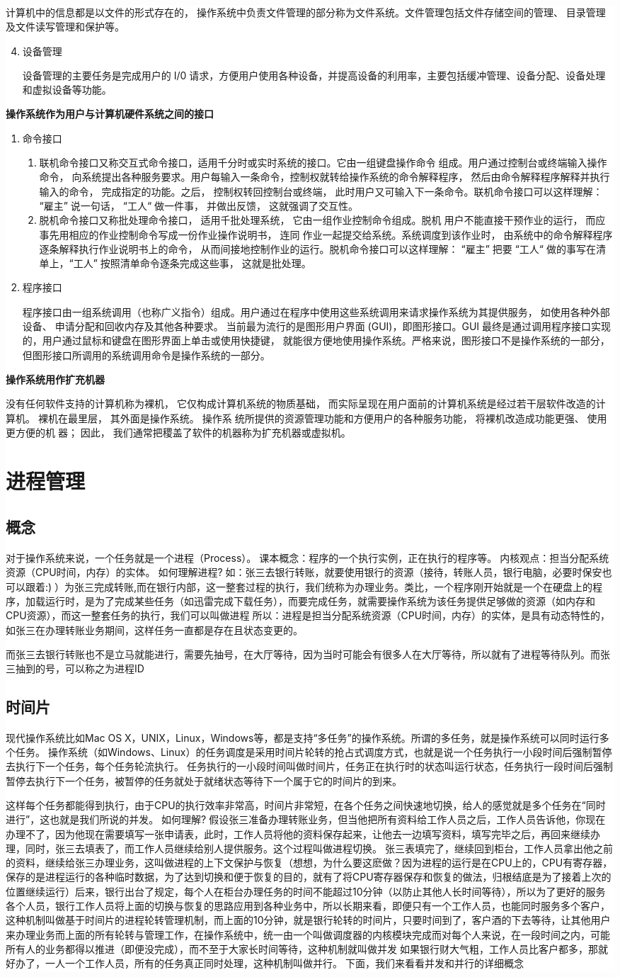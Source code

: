    计算机中的信息都是以文件的形式存在的， 操作系统中负责文件管理的部分称为文件系统。文件管理包括文件存储空间的管理、 目录管理及文件读写管理和保护等。

4. 设备管理

   设备管理的主要任务是完成用户的 I/0 请求，方便用户使用各种设备，并提高设备的利用率，主要包括缓冲管理、设备分配、设备处理和虚拟设备等功能。

**操作系统作为用户与计算机硬件系统之间的接口**

1. 命令接口

   1. 联机命令接口又称交互式命令接口，适用千分时或实时系统的接口。它由一组键盘操作命令 组成。用户通过控制台或终端输入操作命令， 向系统提出各种服务要求。用户每输入一条命令，控制权就转给操作系统的命令解释程序， 然后由命令解释程序解释并执行输入的命令， 完成指定的功能。之后， 控制权转回控制台或终端， 此时用户又可输入下一条命令。联机命令接口可以这样理解： “雇主” 说一句话， “工人“ 做一件事， 并做出反馈， 这就强调了交互性。
   2. 脱机命令接口又称批处理命令接口， 适用千批处理系统， 它由一组作业控制命令组成。脱机 用户不能直接干预作业的运行， 而应事先用相应的作业控制命令写成一份作业操作说明书， 连同 作业一起提交给系统。系统调度到该作业时， 由系统中的命令解释程序逐条解释执行作业说明书上的命令， 从而间接地控制作业的运行。脱机命令接口可以这样理解： “雇主” 把要 “工人“ 做的事写在清单上，“工人” 按照清单命令逐条完成这些事， 这就是批处理。

2. 程序接口

   程序接口由一组系统调用（也称广义指令）组成。用户通过在程序中使用这些系统调用来请求操作系统为其提供服务， 如使用各种外部设备、 申请分配和回收内存及其他各种要求。
   当前最为流行的是图形用户界面 (GUI)，即图形接口。GUI 最终是通过调用程序接口实现的，用户通过鼠标和键盘在图形界面上单击或使用快捷键， 就能很方便地使用操作系统。严格来说，图形接口不是操作系统的一部分， 但图形接口所调用的系统调用命令是操作系统的一部分。

**操作系统用作扩充机器**

没有任何软件支持的计算机称为裸机， 它仅构成计算机系统的物质基础， 而实际呈现在用户面前的计算机系统是经过若干层软件改造的计算机。 裸机在最里层， 其外面是操作系统。 操作系 统所提供的资源管理功能和方便用户的各种服务功能， 将裸机改造成功能更强、 使用更方便的机 器； 因此， 我们通常把稷盖了软件的机器称为扩充机器或虚拟机。

# 进程管理

## 概念

对于操作系统来说，一个任务就是一个进程（Process）。
课本概念：程序的一个执行实例，正在执行的程序等。
内核观点：担当分配系统资源（CPU时间，内存）的实体。
如何理解进程?
如：张三去银行转账，就要使用银行的资源（接待，转账人员，银行电脑，必要时保安也可以跟着:) ）为张三完成转账,而在银行内部，这一整套过程的执行，我们统称为办理业务。类比，一个程序刚开始就是一个在硬盘上的程序，加载运行时，是为了完成某些任务（如迅雷完成下载任务），而要完成任务，就需要操作系统为该任务提供足够做的资源（如内存和CPU资源），而这一整套任务的执行，我们可以叫做进程
所以：进程是担当分配系统资源（CPU时间，内存）的实体，是具有动态特性的，如张三在办理转账业务期间，这样任务一直都是存在且状态变更的。

而张三去银行转账也不是立马就能进行，需要先抽号，在大厅等待，因为当时可能会有很多人在大厅等待，所以就有了进程等待队列。而张三抽到的号，可以称之为进程ID

## 时间片

现代操作系统比如Mac OS X，UNIX，Linux，Windows等，都是支持“多任务”的操作系统。所谓的多任务，就是操作系统可以同时运行多个任务。
操作系统（如Windows、Linux）的任务调度是采用时间片轮转的抢占式调度方式，也就是说一个任务执行一小段时间后强制暂停去执行下一个任务，每个任务轮流执行。
任务执行的一小段时间叫做时间片，任务正在执行时的状态叫运行状态，任务执行一段时间后强制暂停去执行下一个任务，被暂停的任务就处于就绪状态等待下一个属于它的时间片的到来。

这样每个任务都能得到执行，由于CPU的执行效率非常高，时间片非常短，在各个任务之间快速地切换，给人的感觉就是多个任务在“同时进行”，这也就是我们所说的并发。
如何理解?
假设张三准备办理转账业务，但当他把所有资料给工作人员之后，工作人员告诉他，你现在办理不了，因为他现在需要填写一张申请表，此时，工作人员将他的资料保存起来，让他去一边填写资料，填写完毕之后，再回来继续办理，同时，张三去填表了，而工作人员继续给别人提供服务。这个过程叫做进程切换。
张三表填完了，继续回到柜台，工作人员拿出他之前的资料，继续给张三办理业务，这叫做进程的上下文保护与恢复（想想，为什么要这麽做？因为进程的运行是在CPU上的，CPU有寄存器，保存的是进程运行的各种临时数据，为了达到切换和便于恢复的目的，就有了将CPU寄存器保存和恢复的做法，归根结底是为了接着上次的位置继续运行）后来，银行出台了规定，每个人在柜台办理任务的时间不能超过10分钟（以防止其他人长时间等待），所以为了更好的服务各个人员，银行工作人员将上面的切换与恢复的思路应用到各种业务中，所以长期来看，即便只有一个工作人员，也能同时服务多个客户，这种机制叫做基于时间片的进程轮转管理机制，而上面的10分钟，就是银行轮转的时间片，只要时间到了，客户酒的下去等待，让其他用户来办理业务而上面的所有轮转与管理工作，在操作系统中，统一由一个叫做调度器的内核模块完成而对每个人来说，在一段时间之内，可能所有人的业务都得以推进（即便没完成），而不至于大家长时间等待，这种机制就叫做并发
如果银行财大气粗，工作人员比客户都多，那就好办了，一人一个工作人员，所有的任务真正同时处理，这种机制叫做并行。
下面，我们来看看并发和并行的详细概念

